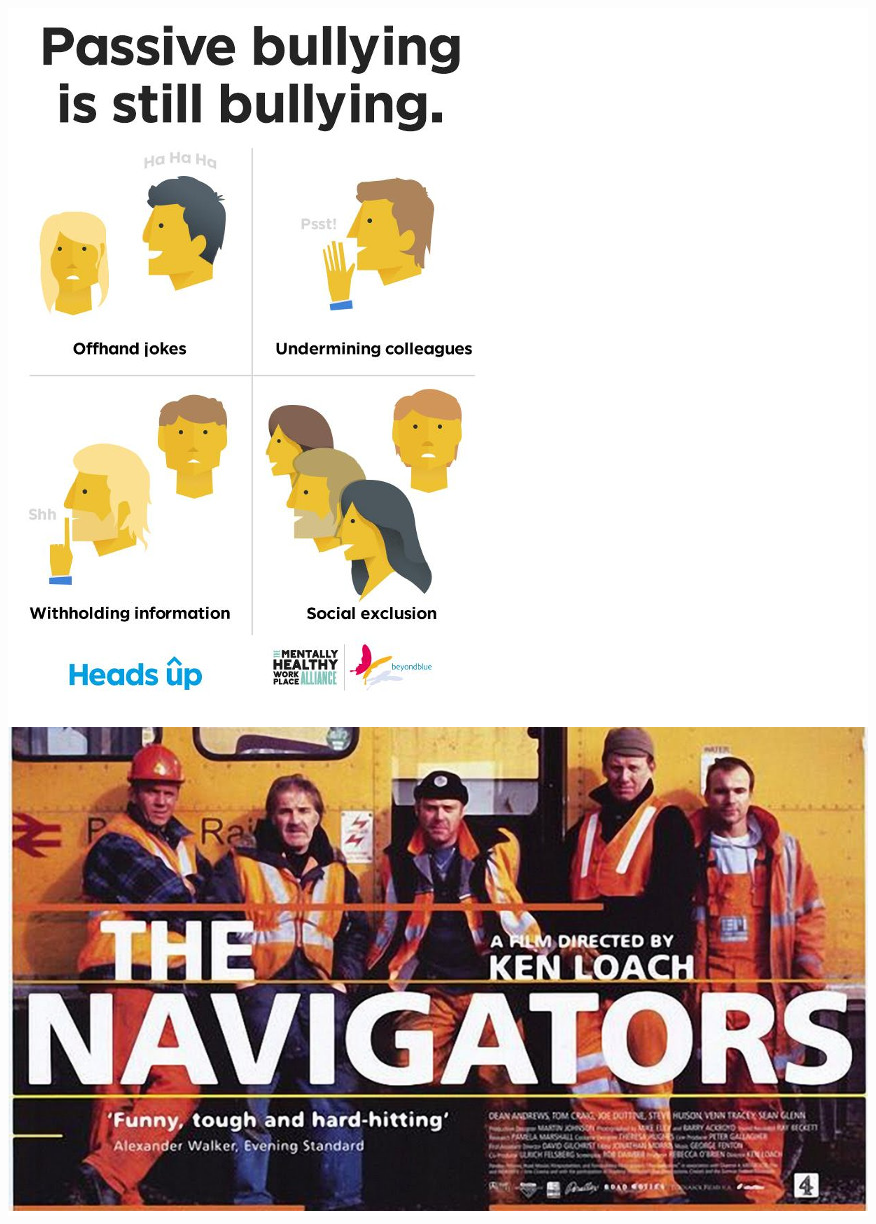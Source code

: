 ![passive_bullying](images/passive_bullying.jpg)

[![the navigators](images/the_navigators.jpg)](https://www.youtube.com/watch?v=d3It0jbGVmc)
